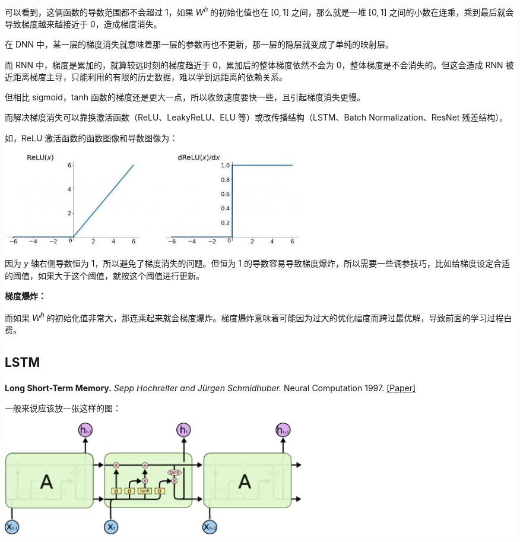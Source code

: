 可以看到，这俩函数的导数范围都不会超过 1，如果 $W^h$ 的初始化值也在 $[0, 1]$ 之间，那么就是一堆 $[0, 1]$ 之间的小数在连乘，乘到最后就会导致梯度越来越接近于 0，造成梯度消失。

在 DNN 中，某一层的梯度消失就意味着那一层的参数再也不更新，那一层的隐层就变成了单纯的映射层。

而 RNN 中，梯度是累加的，就算较远时刻的梯度趋近于 0，累加后的整体梯度依然不会为 0，整体梯度是不会消失的。但这会造成 RNN 被近距离梯度主导，只能利用的有限的历史数据，难以学到远距离的依赖关系。

但相比 sigmoid，tanh 函数的梯度还是更大一点，所以收敛速度要快一些，且引起梯度消失更慢。

而解决梯度消失可以靠换激活函数（ReLU、LeakyReLU、ELU 等）或改传播结构（LSTM、Batch Normalization、ResNet 残差结构）。

如，ReLU 激活函数的函数图像和导数图像为：

<img src="/img/in-post/2019-02-15/rnn/relu.jpeg" width="500px" alt="relu function" />

因为 $y$ 轴右侧导数恒为 1，所以避免了梯度消失的问题。但恒为 1 的导数容易导致梯度爆炸，所以需要一些调参技巧，比如给梯度设定合适的阈值，如果大于这个阈值，就按这个阈值进行更新。

**梯度爆炸：**

而如果 $W^h$ 的初始化值非常大，那连乘起来就会梯度爆炸。梯度爆炸意味着可能因为过大的优化幅度而跨过最优解，导致前面的学习过程白费。


## LSTM

**Long Short-Term Memory.** *Sepp Hochreiter and Jürgen Schmidhuber.* Neural Computation 1997. [[Paper]](https://www.bioinf.jku.at/publications/older/2604.pdf)

一般来说应该放一张这样的图：

<img src="/img/in-post/2019-02-15/lstm/lstm1.png" width="500px" alt="LSTM" />
